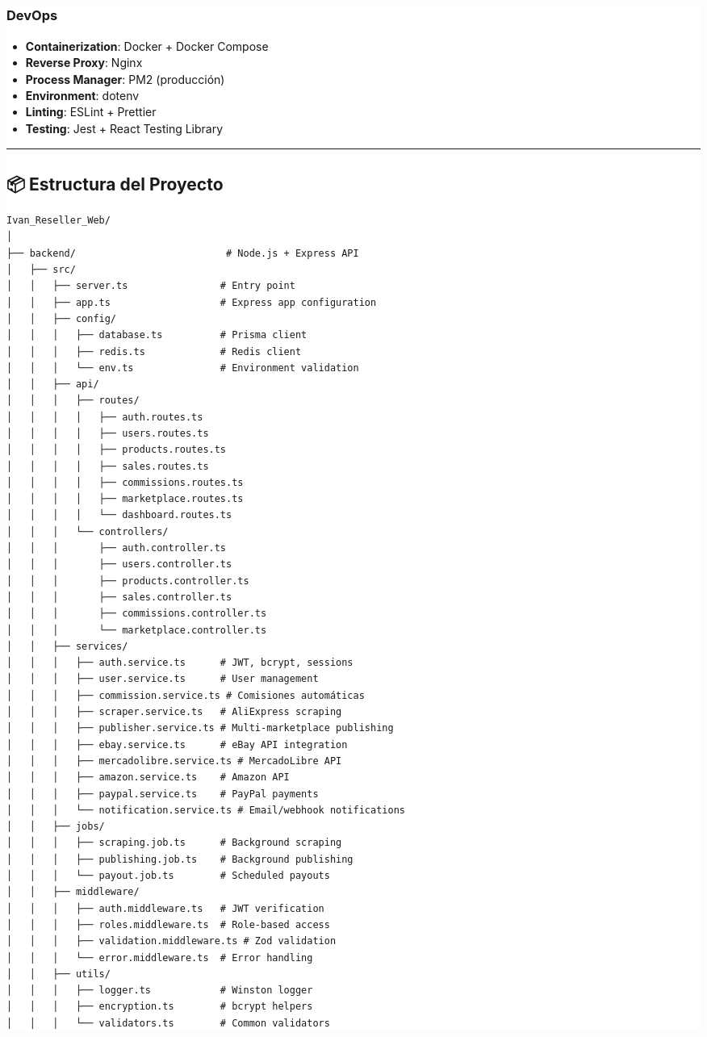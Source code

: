 ### DevOps
- **Containerization**: Docker + Docker Compose
- **Reverse Proxy**: Nginx
- **Process Manager**: PM2 (producción)
- **Environment**: dotenv
- **Linting**: ESLint + Prettier
- **Testing**: Jest + React Testing Library

---

## 📦 Estructura del Proyecto

```
Ivan_Reseller_Web/
│
├── backend/                          # Node.js + Express API
│   ├── src/
│   │   ├── server.ts                # Entry point
│   │   ├── app.ts                   # Express app configuration
│   │   ├── config/
│   │   │   ├── database.ts          # Prisma client
│   │   │   ├── redis.ts             # Redis client
│   │   │   └── env.ts               # Environment validation
│   │   ├── api/
│   │   │   ├── routes/
│   │   │   │   ├── auth.routes.ts
│   │   │   │   ├── users.routes.ts
│   │   │   │   ├── products.routes.ts
│   │   │   │   ├── sales.routes.ts
│   │   │   │   ├── commissions.routes.ts
│   │   │   │   ├── marketplace.routes.ts
│   │   │   │   └── dashboard.routes.ts
│   │   │   └── controllers/
│   │   │       ├── auth.controller.ts
│   │   │       ├── users.controller.ts
│   │   │       ├── products.controller.ts
│   │   │       ├── sales.controller.ts
│   │   │       ├── commissions.controller.ts
│   │   │       └── marketplace.controller.ts
│   │   ├── services/
│   │   │   ├── auth.service.ts      # JWT, bcrypt, sessions
│   │   │   ├── user.service.ts      # User management
│   │   │   ├── commission.service.ts # Comisiones automáticas
│   │   │   ├── scraper.service.ts   # AliExpress scraping
│   │   │   ├── publisher.service.ts # Multi-marketplace publishing
│   │   │   ├── ebay.service.ts      # eBay API integration
│   │   │   ├── mercadolibre.service.ts # MercadoLibre API
│   │   │   ├── amazon.service.ts    # Amazon API
│   │   │   ├── paypal.service.ts    # PayPal payments
│   │   │   └── notification.service.ts # Email/webhook notifications
│   │   ├── jobs/
│   │   │   ├── scraping.job.ts      # Background scraping
│   │   │   ├── publishing.job.ts    # Background publishing
│   │   │   └── payout.job.ts        # Scheduled payouts
│   │   ├── middleware/
│   │   │   ├── auth.middleware.ts   # JWT verification
│   │   │   ├── roles.middleware.ts  # Role-based access
│   │   │   ├── validation.middleware.ts # Zod validation
│   │   │   └── error.middleware.ts  # Error handling
│   │   ├── utils/
│   │   │   ├── logger.ts            # Winston logger
│   │   │   ├── encryption.ts        # bcrypt helpers
│   │   │   └── validators.ts        # Common validators
```